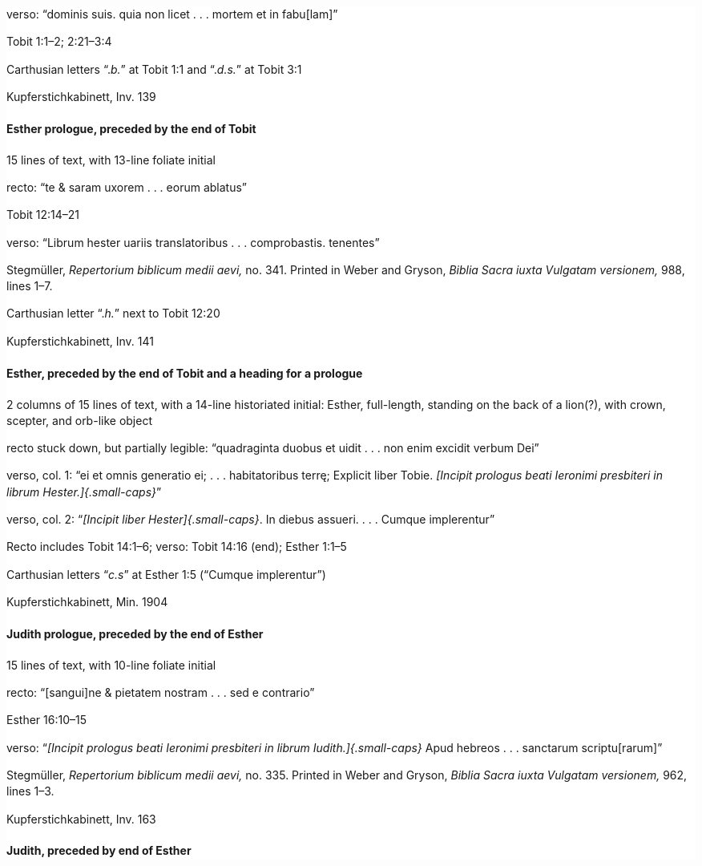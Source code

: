 verso: “dominis suis. quia non licet . . . mortem et in fabu\[lam\]”

Tobit 1:1–2; 2:21–3:4

Carthusian letters “.*b.*” at Tobit 1:1 and “.*d.s.*” at Tobit 3:1

Kupferstichkabinett, Inv. 139

#### Esther prologue, preceded by the end of Tobit

15 lines of text, with 13-line foliate initial

recto: “te & saram uxorem . . . eorum ablatus”

Tobit 12:14–21

verso: “Librum hester uariis translatoribus . . . comprobastis. tenentes”

Stegmüller, *Repertorium biblicum medii aevi,* no. 341. Printed in Weber and Gryson, *Biblia Sacra iuxta Vulgatam versionem,* 988, lines 1–7.

Carthusian letter “.*h.*” next to Tobit 12:20

Kupferstichkabinett, Inv. 141

#### Esther, preceded by the end of Tobit and a heading for a prologue

2 columns of 15 lines of text, with a 14-line historiated initial: Esther, full-length, standing on the back of a lion(?), with crown, scepter, and orb-like object

recto stuck down, but partially legible: “quadraginta duobus et uidit . . . non enim excidit verbum Dei”

verso, col. 1: “ei et omnis generatio ei; . . . habitatoribus terrę; Explicit liber Tobie. *[Incipit prologus beati Ieronimi presbiteri in librum Hester.]{.small-caps}*”

verso, col. 2: “*[Incipit liber Hester]{.small-caps}*. In diebus assueri. . . . Cumque implerentur”

Recto includes Tobit 14:1–6; verso: Tobit 14:16 (end); Esther 1:1–5

Carthusian letters “*c.s*” at Esther 1:5 (“Cumque implerentur”)

Kupferstichkabinett, Min. 1904

#### Judith prologue, preceded by the end of Esther

15 lines of text, with 10-line foliate initial

recto: “\[sangui\]ne & pietatem nostram . . . sed e contrario”

Esther 16:10–15

verso: “*[Incipit prologus beati Ieronimi presbiteri in librum Iudith.]{.small-caps}* Apud hebreos . . . sanctarum scriptu\[rarum\]”

Stegmüller, *Repertorium biblicum medii aevi,* no. 335. Printed in Weber and Gryson, *Biblia Sacra iuxta Vulgatam versionem,* 962, lines 1–3.

Kupferstichkabinett, Inv. 163

#### Judith, preceded by end of Esther


[^1]: Unknown maker, historiated initial from a Bible, circa 1160s, Los Angeles, J. Paul Getty Museum, Ms. 38 (89.MS.45). An image and some data are available at www.getty.edu/art/collection/object/103RWR.
[^2]: *Western Manuscripts and Miniatures* (1986), auction cat., Sotheby’s, London, 2 December 1986, lot 4 (ill.). According to the list of buyers and prices published by Sotheby’s after the sale, lot 4 was bought by “Fielding.” The Getty acquired it in 1989 from London dealer Richard Day, so “Fielding” may have been Day’s colleague Jocelyn Fielding.
[^3]: “It seems more likely, however, that the book was made further north, perhaps in the north east of France towards the Rhineland, or in the south of Flanders somewhere such as Anchin.” *Western Manuscripts and Miniatures* (1986)*,* lot 4 (ill.).
[^4]: The 1989 acquisition was published in *The J. Paul Getty Museum Journal* 18 (1990): 172, where it is attributed to “probably northeastern France, circa 1131–1165”; at the time of writing (January 2023), the online record repeats this attribution. In Thomas Kren, *French Illuminated Manuscripts in the J. Paul Getty Museum* (Los Angeles: J. Paul Getty Museum, 2007), 5, the attribution is “French, ca. 1131–65,” but no explanation is given for these precise dates. The dates may derive from the date given to a copy of the Twelve Minor Prophets with *Glossa ordinaria,* MS M.962 in the collection of the Morgan Library and Museum in New York, said to be from the Benedictine abbey of Saint Saviour at Anchin in Pecquencourt, whose Abbot Gossuin was in post from circa 1131–65. The decoration of the Morgan manuscript has little in common with the present cuttings and in fact rather presents counterevidence to Sotheby’s suggestion (see the previous note) that the cuttings may come from Anchin Abbey.
[^5]: Paul Wescher, *Beschreibendes Verzeichnis der Miniaturen—Handschriften und Einzelblätter—des Kupferstichkabinetts der Staatlichen Museen Berlin* (Leipzig: Weber, 1931), 16–17, Min. 1904–8, 4678–84: “Französische Schule (Südostfrankreich), 1. halfte 12. Jahr.”
[^6]: *Auktion 60: Bücher, Manuskripte, Graphik, Volkskunst vom Mittelalter bis zum Beginn der Moderne,* auction cat., Venator & Hanstein, Cologne, 25–27 September 1989, lot 1096.
[^7]: The thirty-eight cuttings had no identifying numbers, so when he found them in 2004, Schindler assigned them the provisional numbers 128–68 within his inventory of newly discovered manuscripts; these numbers are written in pencil on the mounts and are the only way of referring to them until such time as official museum accession numbers are assigned with the exception of four cuttings (see this essay, note 8).
[^8]: Beate Braun-Niehr, “Initialen I, H, F und V,” in *Schrift als Bild*, ed. Michael Roth (Berlin: Kupferstichkabinett, 2010), 25, reproducing two in color; attributed to “Maasgebiet, 2. Viertel 12. Jh.” and “Provenienz: alter Bestand.” These four cuttings (only) have been assigned the accession numbers Min. 30490–93 for the Kupferstichkabinett; they were formerly nos. 129, 147, 151, and 164 in Schindler’s inventory.
[^9]: Beatrice Alai, *Le miniature italiane del Kupferstichkabinett di Berlino* (Florence: Edizioni Polistampa, 2019), 31, fig. 20, 32; and Peter Kidd, “A Collector’s Mark Re-Interpreted,” *Medieval Manuscripts Provenance* (blog), 11 April 2020, https://mssprovenance.blogspot.com/, archived at https://archive.ph/e4nBJ and Archive.org.
[^10]: The evidence of the ruling is in fact considerably more complex than our subsequent discussion in the main text, which we have simplified for ease of comprehension. The cuttings come from a multivolume Bible that was not ruled consistently throughout. For example, in some sections the page was ruled not only for the bases of the minims but also for the tops of the minims, such that each line of text has two lines of ruling.
[^11]: Berlin, Kupferstichkabinett Mins. 1904, 1906, 4648, 4682, 1908; and Getty Ms. 38, respectively. Dominique Mielle de Becdelièvre, *Prêcher en silence: Enquête codicologique sur les manuscrits du XIIe siècle provenant de la Grande Chartreuse* (Saint-Étienne: Publications de l’Université Jean-Monnet, 2004), 47, recognized such triple rulings as typical of the books from the Grande Chartreuse and more specifically of the volumes made from the second third of the twelfth century onward.
[^12]: Robert Weber and Roger Gryson, eds., *Biblia Sacra iuxta Vulgatam versionem,* 5th ed. (Stuttgart: Deutsche Bibelgesellschaft, 2007), 988.
[^13]: For a general account, see Christopher de Hamel, “Giant Bibles of the Early Middle Ages,” chap. 3 in *The Book: A History of the Bible* (London: Phaidon, 2001). See also Diane J. Reilly, “The Bible as Bellwether: Manuscript Bibles in the Context of Spiritual, Liturgical and Educational Reform, 1000–1200,” in *Form and Function in the Late Medieval Bible*, ed. Eyal Poleg and Laura Light (Leiden: Brill, 2013), 13–22.
[^14]: Walter Cahn, *Romanesque Bible Illumination* (Ithaca, NY: Cornell University Press, 1982), 266–83, nos. 50–116. We can compare this with the reported dimensions of the volumes of the Romanesque lectern Bibles produced in the Grande Chartreuse: the Notre Dame de Casalibus Bible (Ms. 16 = 57.2 × 36.5 cm; Ms. 17 = 52 × 35 cm; Ms. 18 = 55.5 × 36 cm) and the Great Bible (Ms. 12 = 57.5 × 37.5 cm; Ms. 15 = 55.3 × 37.1 cm; Ms. 13 = 54.7 × 37 cm; Ms. 14 = 54.5 × 35.3 cm).
[^15]: These are Kupferstichkabinett Min. 1907, 1906, 1905, 1908, 30493, 1904, 4683, 4684, 4682, respectively. Those in the private collection and at the Getty Museum are the prophets Hosea and Micah, respectively.
[^16]: Kupferstichkabinett, Inv. 127, 128, Min. 30491; Inv. 130–50, Min. 30490, 31812; Inv. 153, 159, 160, 161, 162, 163, Min. 30492; Inv. 165, 166, 168, Min. 1905, 1908.
[^17]: Schindler inventory nos. 156 and 157 have no decorated initials; nos. 154, 155, 158, and 167 have small ones.
[^18]: Legendary from Citeaux: Dijon, Bibliothèque Municipale, Mss. 641, 642; and Bible of Talloires: Berlin, Staatsbibliothek, Ms. Phillipps 1644. Wescher, *Beschreibendes Verzeichnis der Miniaturen*, 16, cites reproductions in Charles Oursel, *La miniature du XIIe siècle à l’abbaye de Cîteaux d’après les manuscrits de la Bibliothèque de Dijon* (Dijon: Venot, 1926), pls. 32–37; and Joachim Kirchner, *Beschreibendes Verzeichnis der Miniaturen und des Initialschmuckes in den Phillipps-Handschriften* (Leipzig: Weber, 1926), 47, fig. 51.
[^19]: Mielle de Becdelièvre, *Prêcher en silence*, especially 13–16, with a list of related literature at 281–84; Walter Cahn, *Romanesque Manuscripts: The Twelfth Century*, 2 vols. (London: Harvey Miller, 1996), 1:19. On the first Customs written by the prior Guigo I, see Guigues Ier le Chartreux, *Coutumes de Chartreuse* (Paris: Sources Chrétiennes, Éditions du Cerf, 1984), 313. On the founder of the Order Saint Bruno, see Josef Hemmerle, “Brun(o), heilig, Stifter des Kartäuserordens,” in *Neue Deutsche Biographie* (Berlin: Duncker & Humblot, 1955), 2:673–74; and P. De Leo, ed., *San Bruno di Colonia: Un eremita tra Oriente e Occidente, Celebrazioni nazionali per il nono centenario della morte di San Bruno di Colonia; Secondo convegno internazionale* (Soveria Mannelli: Rubbettino, 2004).
[^20]: Guibert de Nogent-sous-Coucy, *De vita sua sive Monodiario libri tres,* book 1, part 11,  *Patrologiae cursus completus: Series Latina,* ed. Jacques-Paul Migne, vol. 156 (Paris: J.-P. Migne, 1853), column 854 (hereafter *Patrologia Latina*); and Marina Righetti, “Certosini,” in *Enciclopedia dell’arte medievale* (Rome: Istituto della Enciclopedia Italiana, 1992), 4:625–26.
[^21]: Bernard Bligny, *Recueil des plus anciens actes de la Grande-Chartreuse: 1086–1196* (Grenoble: Imprimerie Allier, 1958), 100–102.
[^22]: Liget Bible, Paris, Bibliothèque Nationale de France, Mss. Latin 11506–10.The affinities with the Liget Bible were first suggested by François Avril (personal communication with Beatrice Alai, 5 May 2014) and confirmed by Patricia Stirnemann (personal communications with Beatrice Alai, 12 February and 15 April 2020); on the Bible, see Dominique Mielle de Becdelièvre, “D’une bible à l’autre . . . La réalisation des deux premières bibles de la Grande Chartreuse au XIIe siècle,” *Revue Mabillon* 74, no. 13 (2002): 175–76; and Mielle de Becdelièvre, *Prêcher en silence*, 429–32, cat. no. 126.
[^23]: Liget Bible, Ms. Latin 11508, fol. 35r. For an analysis of the Romanesque decorative pattern, with special focus on leaves and shapes, see Carl Nordenfalk, “Die romanische Buchmalerei,” in *Die romanische Malerei vom elften bis zum dreizehnten Jahrhundert,* ed. André Grabar and Carl Nordenfalk (Geneva: Skira, 1958), 173–82.
[^24]: Liget Bible, Ms. Latin 11510, fol. 16v.
[^25]: Wilhelm Koehler, “Byzantine Art in the West,” *Dumbarton Oaks Papers* 1 (1941): 70.
[^26]: Bible of Notre-Dame de Casalibus, Grenoble, Bibliothèque Municipale, Mss. 1, 8, 3. Dominique Mielle de Becdelièvre, “Autour de la Bible de Notre-Dame de Casalibus: Les premiers manuscrits cartusiens,” in *Saint Bruno en Chartreuse: Journée d’etudes organisée à l’hôtellerie de la Grande Chartreuse le 3 octobre 2002*, ed. Alain Girard, Daniel Le Blévec, and Pierrette Paravy (Salzburg: Institut für Anglistik und Amerikanistik, 2004), 31–38; Mielle de Becdelièvre, *Prêcher* *en silence,* 204, 312–15, cat. no. 1; Mielle de Becdelièvre, “D’une bible,” 162–70; and Reilly, “The Bible as Bellwether,” 9–22.
[^27]: Great Bible of the Grande Chartreuse: Grenoble, Bibliothèque Municipale, Mss. 2, 4–6; Homiliary: Grenoble, Bibliothèque Municipale, Ms. 103 (38). Dominique Mielle de Becdelièvre, “Les bibles cartusiennes,” in *L'exégèse monastique au Moyen Âge, actes du colloque international (Strasbourg, Palais universitaire, Faculté de théologie protestante, 10–12 septembre 2007)*, ed. Gilbert Dahan and Annie Noblesse-Rocher (Paris: Brepols, 2014), 60.
[^28]: Liget Bible, Paris, Bibliothèque Nationale de France, Ms. Latin 11509, Ms. 11510, fols. 130r–203v. Mielle de Becdelièvre, *Prêcher en silence,* 400–404, cat. no. 104; and Mielle de Becdelièvre, “D’une bible,” 170–87.
[^29]: *Decretum Gratiani,* Grenoble, Bibliothèque Municipale, Ms. 475. Mielle de Becdelièvre, “D’une bible,” 176; and Mielle de Becdelièvre, *Prêcher* *en silence*, 406–7, cat. no. 106.
[^30]: *De civitate dei,* Dijon, Bibliothèque Municipale, Ms. 159. Mielle de Becdelièvre, *Prêcher en silence,* 207; Yolanta Załuska, *Manuscrits enluminés de Dijon* (Paris: Editions du Centre National de la Recherche Scientifique, 1991), 125–26, cat. no. 98, pl. 34.
[^31]: *Opus imperfectum in Matthaeum*, Troyes, Bibliothèque Municipale, Ms. 38, fol. 1r. Mielle de Becdelièvre, *Prêcher* *en silence,* 207.
[^32]: Bible of Stephen Harding, Dijon, Bibliothèque Municipale, Ms. 15, fol. 94r. Alessia Trivellone, *Images et exégèse monastique dans la Bible d’Étienne Harding* (Paris: Institut d’Études Augustiniennes, 2014); Cahn, *Romanesque Manuscripts,* 2:70–72, cat. no. 58; Załuska, *Manuscrits enluminés,* 51–56, cat. no. 23; and Yolanta Załuska, *L’enluminure et le scriptorium de Cîteaux au XIIe siècle* (Brecht: Cîteaux, 1989), 63–111.
[^33]: Załuska, *Manuscrits enluminés,* 83–84, cat. no. 40, pl. 27 (Ms. 32); 79–80, cat. no. 36, pl. 25 (Ms. 131); 125–26, cat. no. 98, pl. 34 (Ms. 159); 78–79, cat. no. 35, pl. H (Ms. 180); 75–78, cat. no. 34, pl. F, I, 22, 25 (Ms. 641). For Ms. 641, see also Cahn, *Romanesque Manuscripts,* 2:76–78, cat. no. 61.
[^34]: Kathleen Doyle, “Early Cistercian Manuscripts from Clairvaux,” in *Illuminating the Middle Ages: Tributes to Prof. John Lowden from His Students, Friends and Colleagues*, ed. Laura Cleaver, Alixe Bovey, and Lucy Donkin (Leiden: Brill, 2020), 109–22.
[^35]: Cahn, *Romanesque Manuscripts,* 1:19; Mielle de Becdelièvre, *Prêcher en silence*, 67–68; and Mielle de Becdelièvre, “D’une bible,” 166–67n28. For the correspondence, see Migne, *Patrologia Latina,* vol. 189, cols. 314–15; and Giles Constable, ed., *The Letters of Peter the Venerable* (Cambridge, MA: Harvard University Press, 1967), letter 24, 1:44–47, 2:111–12. Mielle de Becdelièvre, “D’une bible,” 166–67n28, notes a document of 1156 that sheds light on the helpful role played by the Cluniacs in supporting the Chartreuse: “De plus, les frères de cette congrégation, tant les anciens que les contemporains, depuis le temps de la naissance de la maison de Chartreuse, nous ont toujours chéris et vénérés beaucoup dans le Christ Jésus, et ils ont soutenu notre pauvreté par de nombreux bienfaits.” On this source, see Bligny, *Recueil,* 64–69. See also C. Tosco, “Dai Cistercensi ai Certosini,” in *Certosini e cistercensi in Italia: Secoli XII–XV; Atti del Convegno, Cuneo, Chiusa Pesio, Rocca de’ Baldi, 23–26 settembre 1999*, ed. Rinaldo Comba and Grado G. Merlo (Cuneo: Società per gli Studi Storici, Archeologici ed Artistici della Provincia di Cuneo, 2000), 115–40.
[^36]: Mielle de Becdelièvre, *Prêcher* *en silence*, 58.
[^37]: Mielle de Becdelièvre, *Prêcher en silence*, 69. For Ms. 616, see Migne, *Patrologia Latina,* vol. 153, col. 631; and Charles Samaran and Robert Marichal, *Catalogue des manuscrits en écriture latine portant des indications de dates, de lieu ou de copiste* (Paris: Éditions du Centre National de la Recherche Scientifique, 1968), 6:517.
[^38]: Great Bible of the Grande Chartreuse, Grenoble, Bibliothèque Municipale, Ms. 2, fol. 5v.
[^39]: Mielle de Becdelièvre, “Les bibles cartusiennes,” 67–73.
[^40]: For a description, see Nordenfalk, “Die romanische Buchmalerei,” 181.
[^41]: Grenoble, Bibliothèque Municipale, Ms. 5, fol. 4
[^42]: Reilly, “The Bible as Bellwether,” 22–29.
[^43]: A summary of the history of the Grande Chartreuse books is offered by Mielle de Becdelièvre, *Prêcher en silence,* 65–86, with related literature.
[^44]: P. Alessandra Maccioni Ruju and Marco Mostert, *The Life and Times of Guglielmo Libri (1802–1869), Scientist, Patriot, Scholar, Journalist and Thief: A Nineteenth-Century Story* (Hilversum: Verloren, 1995), 205, 229, 388n145.
[^45]: On these monasteries and their libraries, see Mielle de Becdelièvre, *Prêcher* *en silence*, 87–92, 204–8.
[^46]: Among the later witnesses to this stylistic dissemination is an early thirteenth-century Bible at Chambéry that shows in the first volume (Chambéry, Bibliothèque Municipale, Ms. 34, fol. 170v) the style associated with the manuscripts made for the Grande Chartreuse. Its Carthusian origin was noted by Mielle de Becdelièvre, “D’une bible,” 176n55; and Mielle de Becdelièvre, *Prêcher en silence*, 225–26. See also Caroline Heid-Guillaume and Anne Ritz, *Manuscrits médiévaux de Chambéry: Textes et enluminures* (Paris: CNRS and Brepols, 1998), 118–24.
[^47]: M. B. Parkes, *Pause and Effect: An Introduction to the History of Punctuation in the West* (Berkeley: University of California Press, 1992), 76–78.
[^48]: Reilly, “The Bible as Bellwether,” 19.
[^49]: Mielle de Becdelièvre, *Prêcher en silence,* 191. See also Nigel Palmer, “Simul Cantemus, simul pausemus: Zur mittelalterlichen Zisterzienserpunktion,” in *Lesevorgänge: Prozesse des Erkennens in mittelalterlichen Texten, Bildern und Handschriften*, ed. Martina Bakes and Eckart Conrad Lutz (Zurich: Chronos, 2010), 483–570.
[^50]: Mielle de Becdelièvre, *Prêcher en silence,* 50–55.
[^51]: Guigues Ier le Chartreux, *Coutumes,* c. 29.3.
[^52]: Cahn, *Romanesque Bible Illumination*, 19; Mielle de Becdelièvre, *Prêcher en silence,* 13–15, 21; Pierre Vaillant and the monks of the Grande Chartreuse, *Les manuscrits de la Grande Chartreuse et leurs enluminures* (Grenoble: Roissard, 1984), 36; Migne, *Patrologia Latina,* vol. 153, col. 694; and Paul Lehman, “Bücherliebe und Bücherpflege bei den Karthäusern,” in *Scritti di storia e paleografia: Miscellanea Francesco Ehrle, pubblicati sotto gli auspici di S. S. Pio XI in occasione dell’ottantesimo natalizio dell'E. Mons. Cardinale Francesco Ehrle* (Rome: Biblioteca Apostolica Vaticana, 1924), 5:364–89.
[^53]: “Pennas, cretam, pumices duas, cornua duo, scalpellum unum, ad radenda pergamena novaculas sive rasoria duo, punctorium unum, subulam unum, plumbum, regulam, postem ad regulandum, tabulas, grafium.” Mielle de Becdelièvre, *Prêcher en silence,* 17, 23, 26; and Guigues Ier le Chartreux, *Coutumes,* c. 7.9.
[^54]: No cutting with any part of the book of Judges has yet been identified, but there is no reason to doubt that it appeared in its normal position.
[^55]: The sequence of Carthusian readings is discussed in detail by Joseph Bernaer, “Zur Lesung der Bibel im Nachtoffizium der Kartäuser: Unter besonderer Berücksichtigung der Kartausen in Niederösterreich,” *Hyppolytus Neue Folge, St. Pöltner Hefte zur Diözesankunde* 35 (2019): 45–86, with similar tables at 49, 57, 59. Another similar table (“Ordre des lectures de la Bible d’après les *Coutumes de Chartreuse*”) can be found in Mielle de Becdelièvre, “D’une bible,” 170.
[^56]: The only difference here is that Lamentations follows Jeremiah, rather than vice versa. Mielle de Becdelièvre, “Les bibles cartusiennes,” 74 (“Annexe A”), tabulates the order of books in seven twelfth-, thirteenth-, and fourteenth-century Bibles.
[^57]: Bernaer, “Zur Lesung der Bibel,” 64, discusses all these types of markings; cf. Mielle de Becdelièvre, *Prêcher en silence,* 115, 190.
[^58]: Mary A. Rouse and Richard H. Rouse, *Authentic Witnesses: Approaches to Medieval Texts and Manuscripts* (Notre Dame, IN: University of Notre Dame Press, 1991), 225, 228–29, and elsewhere.
[^59]: Frits Lugt, *Les marques de collections de dessins & d’estampes . . . avec des notices historiques sur les collectionneurs, les collections, les ventes, les marchands et éditeurs, etc*. (Amsterdam: Vereenigde Drukkerijen, 1921), 291. For a revised version, see www.marquesdecollections.fr/.
[^60]: This is the case of Min. 31397–98; see Alai, *Le miniature,* 121, cat. no. 6.
[^61]: Wescher, *Beschreibendes Verzeichnis der Miniaturen*, 213, 93, and 213, respectively
[^62]: Burton B. Fredericksen, *The Burdens of Wealth: Paul Getty and His Museum* (Bloomington, IN: Archway, 2015), 24–36. The Wescher provenance of the Getty cutting was first proposed in Kidd, “A Collector’s Mark Re-Interpreted.”
[^63]: Additions: Inv. 132r, 133v, Min. 4678; erasures: Inv. 130r, 134v, 141r, 146v, Min. 1906v, 4683r; later notes: capitulum, Inv. 132v, 145v, 149r, 157v, Min. 4679r, 4683r, 4684r; reading marks: Inv. 132r.